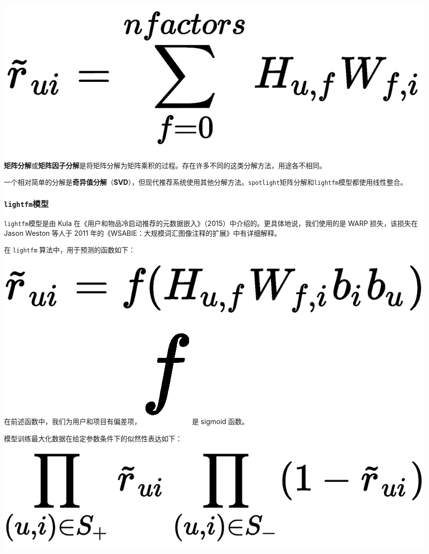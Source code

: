 ![](img/4a4d3d97-fbf1-454d-a708-f387edd25f54.png)

**矩阵分解**或**矩阵因子分解**是将矩阵分解为矩阵乘积的过程。存在许多不同的这类分解方法，用途各不相同。

一个相对简单的分解是**奇异值分解**（**SVD**），但现代推荐系统使用其他分解方法。`spotlight`矩阵分解和`lightfm`模型都使用线性整合。

### `lightfm`模型

`lightfm`模型是由 Kula 在《用户和物品冷启动推荐的元数据嵌入》（2015）中介绍的。更具体地说，我们使用的是 WARP 损失，该损失在 Jason Weston 等人于 2011 年的《WSABIE：大规模词汇图像注释的扩展》中有详细解释。

在 `lightfm` 算法中，用于预测的函数如下：

![](img/5434beaa-96ea-4332-8ea8-fed1f65ab755.png)

在前述函数中，我们为用户和项目有偏差项，![](img/748792ad-b5cf-4b86-99e4-a2d9a7885a5a.png) 是 sigmoid 函数。

模型训练最大化数据在给定参数条件下的似然性表达如下：

![](img/715a6d4a-09ac-4fb0-9ebd-ecbc4ef2a389.png)
